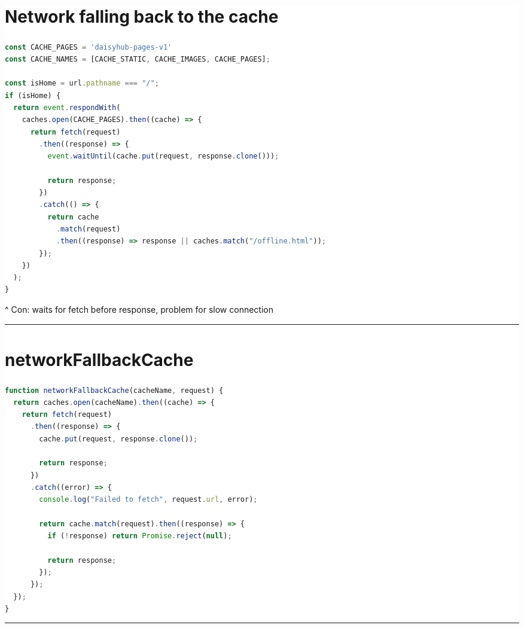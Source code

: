 
# Network falling back to the cache

```js
const CACHE_PAGES = 'daisyhub-pages-v1'
const CACHE_NAMES = [CACHE_STATIC, CACHE_IMAGES, CACHE_PAGES];

const isHome = url.pathname === "/";
if (isHome) {
  return event.respondWith(
    caches.open(CACHE_PAGES).then((cache) => {
      return fetch(request)
        .then((response) => {
          event.waitUntil(cache.put(request, response.clone()));

          return response;
        })
        .catch(() => {
          return cache
            .match(request)
            .then((response) => response || caches.match("/offline.html"));
        });
    })
  );
}
```

^ Con: waits for fetch before response, problem for slow connection

---

# networkFallbackCache

```js
function networkFallbackCache(cacheName, request) {
  return caches.open(cacheName).then((cache) => {
    return fetch(request)
      .then((response) => {
        cache.put(request, response.clone());

        return response;
      })
      .catch((error) => {
        console.log("Failed to fetch", request.url, error);

        return cache.match(request).then((response) => {
          if (!response) return Promise.reject(null);

          return response;
        });
      });
  });
}
```

---